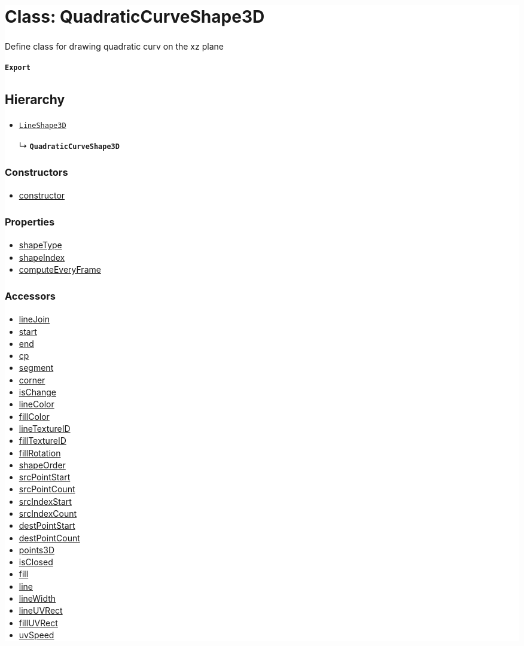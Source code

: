 # Class: QuadraticCurveShape3D

Define class for drawing quadratic curv on the xz plane

**`Export`**

## Hierarchy

- [`LineShape3D`](LineShape3D.md)

  ↳ **`QuadraticCurveShape3D`**

### Constructors

- [constructor](QuadraticCurveShape3D.md#constructor)

### Properties

- [shapeType](QuadraticCurveShape3D.md#shapetype)
- [shapeIndex](QuadraticCurveShape3D.md#shapeindex)
- [computeEveryFrame](QuadraticCurveShape3D.md#computeeveryframe)

### Accessors

- [lineJoin](QuadraticCurveShape3D.md#linejoin)
- [start](QuadraticCurveShape3D.md#start)
- [end](QuadraticCurveShape3D.md#end)
- [cp](QuadraticCurveShape3D.md#cp)
- [segment](QuadraticCurveShape3D.md#segment)
- [corner](QuadraticCurveShape3D.md#corner)
- [isChange](QuadraticCurveShape3D.md#ischange)
- [lineColor](QuadraticCurveShape3D.md#linecolor)
- [fillColor](QuadraticCurveShape3D.md#fillcolor)
- [lineTextureID](QuadraticCurveShape3D.md#linetextureid)
- [fillTextureID](QuadraticCurveShape3D.md#filltextureid)
- [fillRotation](QuadraticCurveShape3D.md#fillrotation)
- [shapeOrder](QuadraticCurveShape3D.md#shapeorder)
- [srcPointStart](QuadraticCurveShape3D.md#srcpointstart)
- [srcPointCount](QuadraticCurveShape3D.md#srcpointcount)
- [srcIndexStart](QuadraticCurveShape3D.md#srcindexstart)
- [srcIndexCount](QuadraticCurveShape3D.md#srcindexcount)
- [destPointStart](QuadraticCurveShape3D.md#destpointstart)
- [destPointCount](QuadraticCurveShape3D.md#destpointcount)
- [points3D](QuadraticCurveShape3D.md#points3d)
- [isClosed](QuadraticCurveShape3D.md#isclosed)
- [fill](QuadraticCurveShape3D.md#fill)
- [line](QuadraticCurveShape3D.md#line)
- [lineWidth](QuadraticCurveShape3D.md#linewidth)
- [lineUVRect](QuadraticCurveShape3D.md#lineuvrect)
- [fillUVRect](QuadraticCurveShape3D.md#filluvrect)
- [uvSpeed](QuadraticCurveShape3D.md#uvspeed)
